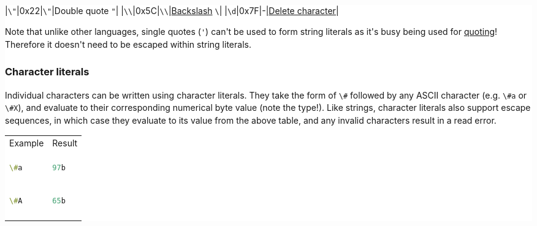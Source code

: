 |`\"`|0x22|`\"`|Double quote `"`|
|`\\`|0x5C|`\\`|[Backslash](https://en.wikipedia.org/wiki/Backslash) `\`|
|`\d`|0x7F|-|[Delete character](https://en.wikipedia.org/wiki/Delete_character)|

Note that unlike other languages, single quotes (`'`) can't be used to form string literals as it's busy being used for [quoting](#quotes-and-quasiquotation)! Therefore it doesn't need to be escaped within string literals. 


### Character literals

Individual characters can be written using character literals. They take the form of `\#` followed by any ASCII character (e.g. `\#a` or `\#X`), and evaluate to their corresponding numerical byte value (note the type!). Like strings, character literals also support escape sequences, in which case they evaluate to its value from the above table, and any invalid characters result in a read error. 

<table>
<tr>
<td> Example </td> <td> Result </td>
</tr>
<tr>
<td>

```clj
\#a
```


</td>
<td>

```clj
97b
```


</td>
</tr>
<tr>
<td>

```clj
\#A
```


</td>
<td>

```clj
65b
```


</td>
</tr>
<tr>
<td>
